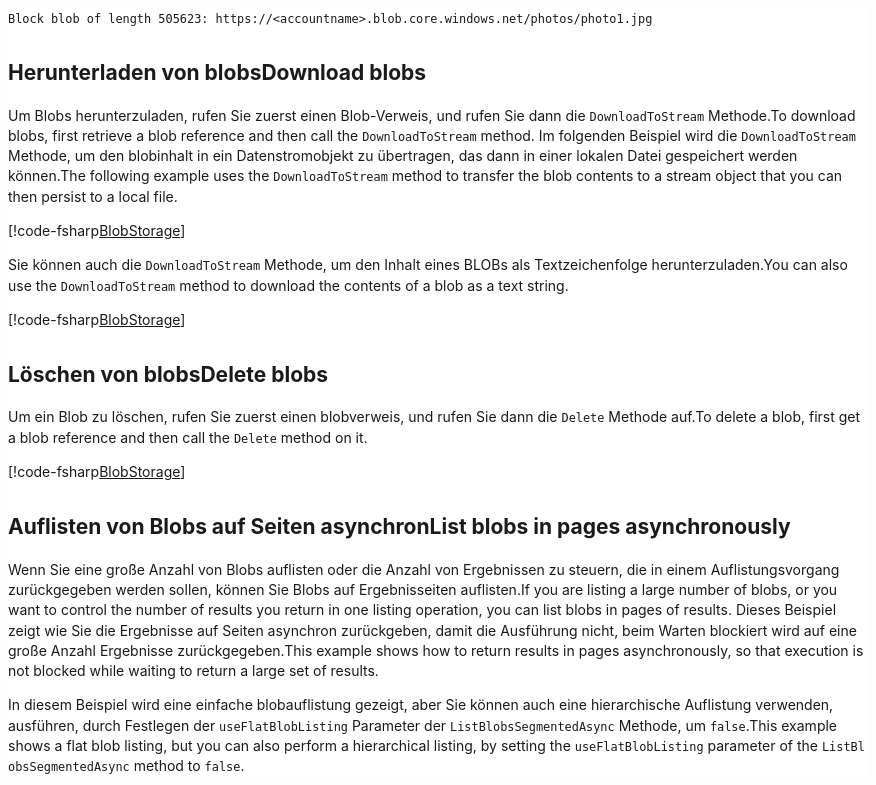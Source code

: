 ```console
Block blob of length 505623: https://<accountname>.blob.core.windows.net/photos/photo1.jpg
```

## <a name="download-blobs"></a><span data-ttu-id="c31e5-179">Herunterladen von blobs</span><span class="sxs-lookup"><span data-stu-id="c31e5-179">Download blobs</span></span>

<span data-ttu-id="c31e5-180">Um Blobs herunterzuladen, rufen Sie zuerst einen Blob-Verweis, und rufen Sie dann die `DownloadToStream` Methode.</span><span class="sxs-lookup"><span data-stu-id="c31e5-180">To download blobs, first retrieve a blob reference and then call the `DownloadToStream` method.</span></span> <span data-ttu-id="c31e5-181">Im folgenden Beispiel wird die `DownloadToStream` Methode, um den blobinhalt in ein Datenstromobjekt zu übertragen, das dann in einer lokalen Datei gespeichert werden können.</span><span class="sxs-lookup"><span data-stu-id="c31e5-181">The following example uses the `DownloadToStream` method to transfer the blob contents to a stream object that you can then persist to a local file.</span></span>

[!code-fsharp[BlobStorage](../../../samples/snippets/fsharp/azure/blob-storage.fsx#L95-L101)]

<span data-ttu-id="c31e5-182">Sie können auch die `DownloadToStream` Methode, um den Inhalt eines BLOBs als Textzeichenfolge herunterzuladen.</span><span class="sxs-lookup"><span data-stu-id="c31e5-182">You can also use the `DownloadToStream` method to download the contents of a blob as a text string.</span></span>

[!code-fsharp[BlobStorage](../../../samples/snippets/fsharp/azure/blob-storage.fsx#L103-L106)]

## <a name="delete-blobs"></a><span data-ttu-id="c31e5-183">Löschen von blobs</span><span class="sxs-lookup"><span data-stu-id="c31e5-183">Delete blobs</span></span>

<span data-ttu-id="c31e5-184">Um ein Blob zu löschen, rufen Sie zuerst einen blobverweis, und rufen Sie dann die `Delete` Methode auf.</span><span class="sxs-lookup"><span data-stu-id="c31e5-184">To delete a blob, first get a blob reference and then call the `Delete` method on it.</span></span>

[!code-fsharp[BlobStorage](../../../samples/snippets/fsharp/azure/blob-storage.fsx#L112-L116)]

## <a name="list-blobs-in-pages-asynchronously"></a><span data-ttu-id="c31e5-185">Auflisten von Blobs auf Seiten asynchron</span><span class="sxs-lookup"><span data-stu-id="c31e5-185">List blobs in pages asynchronously</span></span>

<span data-ttu-id="c31e5-186">Wenn Sie eine große Anzahl von Blobs auflisten oder die Anzahl von Ergebnissen zu steuern, die in einem Auflistungsvorgang zurückgegeben werden sollen, können Sie Blobs auf Ergebnisseiten auflisten.</span><span class="sxs-lookup"><span data-stu-id="c31e5-186">If you are listing a large number of blobs, or you want to control the number of results you return in one listing operation, you can list blobs in pages of results.</span></span> <span data-ttu-id="c31e5-187">Dieses Beispiel zeigt wie Sie die Ergebnisse auf Seiten asynchron zurückgeben, damit die Ausführung nicht, beim Warten blockiert wird auf eine große Anzahl Ergebnisse zurückgegeben.</span><span class="sxs-lookup"><span data-stu-id="c31e5-187">This example shows how to return results in pages asynchronously, so that execution is not blocked while waiting to return a large set of results.</span></span>

<span data-ttu-id="c31e5-188">In diesem Beispiel wird eine einfache blobauflistung gezeigt, aber Sie können auch eine hierarchische Auflistung verwenden, ausführen, durch Festlegen der `useFlatBlobListing` Parameter der `ListBlobsSegmentedAsync` Methode, um `false`.</span><span class="sxs-lookup"><span data-stu-id="c31e5-188">This example shows a flat blob listing, but you can also perform a hierarchical listing, by setting the `useFlatBlobListing` parameter of the `ListBlobsSegmentedAsync` method to `false`.</span></span>
